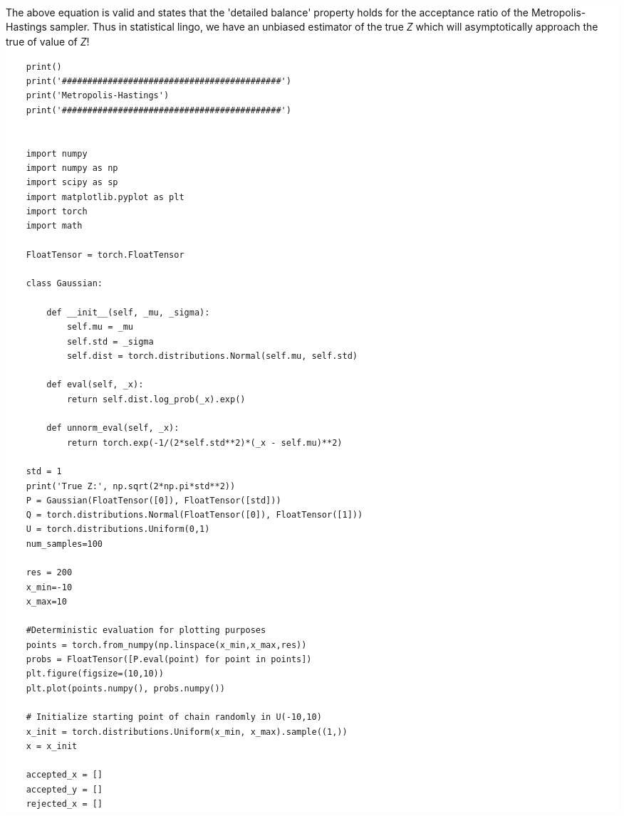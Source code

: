 The above equation is valid and states that the 'detailed balance' property holds for the acceptance ratio of the Metropolis-Hastings sampler.
Thus in statistical lingo, we have an unbiased estimator of the true $Z$ which will asymptotically approach the true of value of $Z$!

		print()
		print('###########################################')
		print('Metropolis-Hastings')
		print('###########################################')


		import numpy
		import numpy as np
		import scipy as sp
		import matplotlib.pyplot as plt
		import torch
		import math

		FloatTensor = torch.FloatTensor

		class Gaussian:

			def __init__(self, _mu, _sigma):
				self.mu = _mu
				self.std = _sigma
				self.dist = torch.distributions.Normal(self.mu, self.std)

			def eval(self, _x):
				return self.dist.log_prob(_x).exp()

			def unnorm_eval(self, _x):
				return torch.exp(-1/(2*self.std**2)*(_x - self.mu)**2)

		std = 1
		print('True Z:', np.sqrt(2*np.pi*std**2))
		P = Gaussian(FloatTensor([0]), FloatTensor([std]))
		Q = torch.distributions.Normal(FloatTensor([0]), FloatTensor([1]))
		U = torch.distributions.Uniform(0,1)
		num_samples=100

		res = 200
		x_min=-10
		x_max=10

		#Deterministic evaluation for plotting purposes
		points = torch.from_numpy(np.linspace(x_min,x_max,res))
		probs = FloatTensor([P.eval(point) for point in points])
		plt.figure(figsize=(10,10))
		plt.plot(points.numpy(), probs.numpy())

		# Initialize starting point of chain randomly in U(-10,10)
		x_init = torch.distributions.Uniform(x_min, x_max).sample((1,))
		x = x_init

		accepted_x = []
		accepted_y = []
		rejected_x = []
